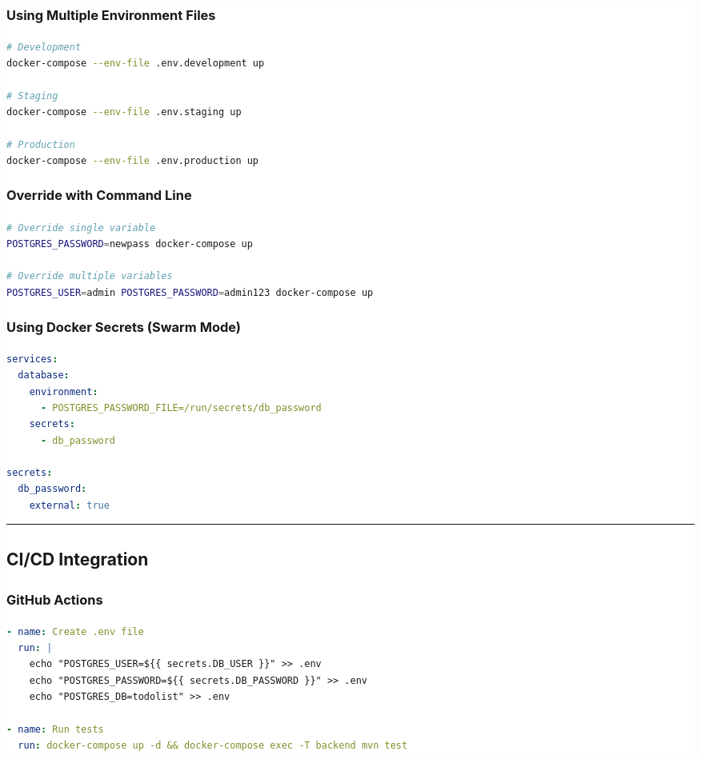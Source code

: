 ### Using Multiple Environment Files

```bash
# Development
docker-compose --env-file .env.development up

# Staging
docker-compose --env-file .env.staging up

# Production
docker-compose --env-file .env.production up
```

### Override with Command Line

```bash
# Override single variable
POSTGRES_PASSWORD=newpass docker-compose up

# Override multiple variables
POSTGRES_USER=admin POSTGRES_PASSWORD=admin123 docker-compose up
```

### Using Docker Secrets (Swarm Mode)

```yaml
services:
  database:
    environment:
      - POSTGRES_PASSWORD_FILE=/run/secrets/db_password
    secrets:
      - db_password

secrets:
  db_password:
    external: true
```

---

## CI/CD Integration

### GitHub Actions

```yaml
- name: Create .env file
  run: |
    echo "POSTGRES_USER=${{ secrets.DB_USER }}" >> .env
    echo "POSTGRES_PASSWORD=${{ secrets.DB_PASSWORD }}" >> .env
    echo "POSTGRES_DB=todolist" >> .env

- name: Run tests
  run: docker-compose up -d && docker-compose exec -T backend mvn test
```
